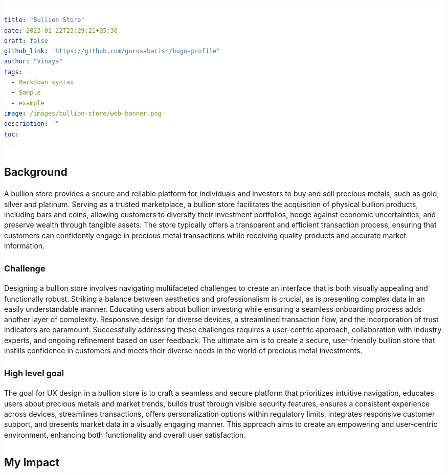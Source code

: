 ```yaml
---
title: "Bullion Store"
date: 2023-01-22T23:29:21+05:30
draft: false
github_link: "https://github.com/gurusabarish/hugo-profile"
author: "Vinaya"
tags:
  - Markdown syntax
  - Sample
  - example
image: /images/bullion-store/web-banner.png
description: ""
toc:
---
```



## Background
A bullion store  provides a secure and reliable platform for individuals and investors to buy and sell precious metals, such as gold, silver and platinum. Serving as a trusted marketplace, a bullion store facilitates the acquisition of physical bullion products, including bars and coins, allowing customers to diversify their investment portfolios, hedge against economic uncertainties, and preserve wealth through tangible assets. The store typically offers a transparent and efficient transaction process, ensuring that customers can confidently engage in precious metal transactions while receiving quality products and accurate market information.


### Challenge

Designing a bullion store involves navigating multifaceted challenges to create an interface that is both visually appealing and functionally robust. Striking a balance between aesthetics and professionalism is crucial, as is presenting complex data in an easily understandable manner. Educating users about bullion investing while ensuring a seamless onboarding process adds another layer of complexity. Responsive design for diverse devices, a streamlined transaction flow, and the incorporation of trust indicators are paramount. Successfully addressing these challenges requires a user-centric approach, collaboration with industry experts, and ongoing refinement based on user feedback. The ultimate aim is to create a secure, user-friendly bullion store that instills confidence in customers and meets their diverse needs in the world of precious metal investments.




### High level goal 

The goal for UX design in a bullion store is to craft a seamless and secure platform that prioritizes intuitive navigation, educates users about precious metals and market trends, builds trust through visible security features, ensures a consistent experience across devices, streamlines transactions, offers personalization options within regulatory limits, integrates responsive customer support, and presents market data in a visually engaging manner. This approach aims to create an empowering and user-centric environment, enhancing both functionality and overall user satisfaction.

## My Impact
